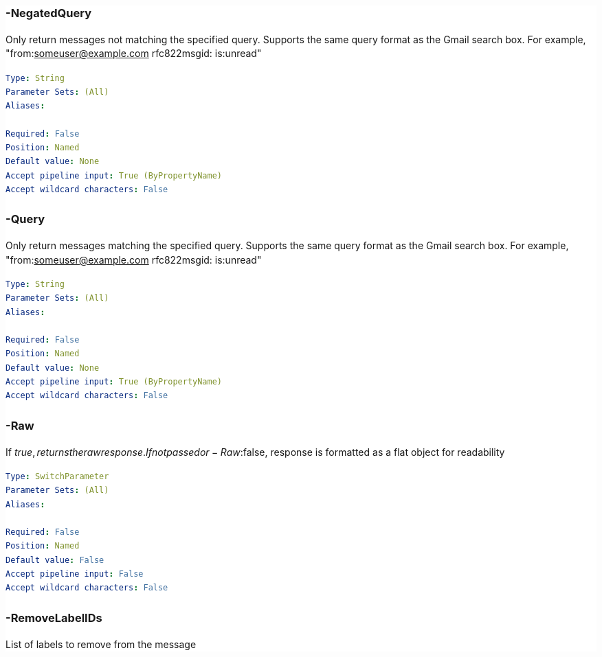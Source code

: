 ### -NegatedQuery
Only return messages not matching the specified query.
Supports the same query format as the Gmail search box.
For example, "from:someuser@example.com rfc822msgid: is:unread"

```yaml
Type: String
Parameter Sets: (All)
Aliases:

Required: False
Position: Named
Default value: None
Accept pipeline input: True (ByPropertyName)
Accept wildcard characters: False
```

### -Query
Only return messages matching the specified query.
Supports the same query format as the Gmail search box.
For example, "from:someuser@example.com rfc822msgid: is:unread"

```yaml
Type: String
Parameter Sets: (All)
Aliases:

Required: False
Position: Named
Default value: None
Accept pipeline input: True (ByPropertyName)
Accept wildcard characters: False
```

### -Raw
If $true, returns the raw response.
If not passed or -Raw:$false, response is formatted as a flat object for readability

```yaml
Type: SwitchParameter
Parameter Sets: (All)
Aliases:

Required: False
Position: Named
Default value: False
Accept pipeline input: False
Accept wildcard characters: False
```

### -RemoveLabelIDs
List of labels to remove from the message
